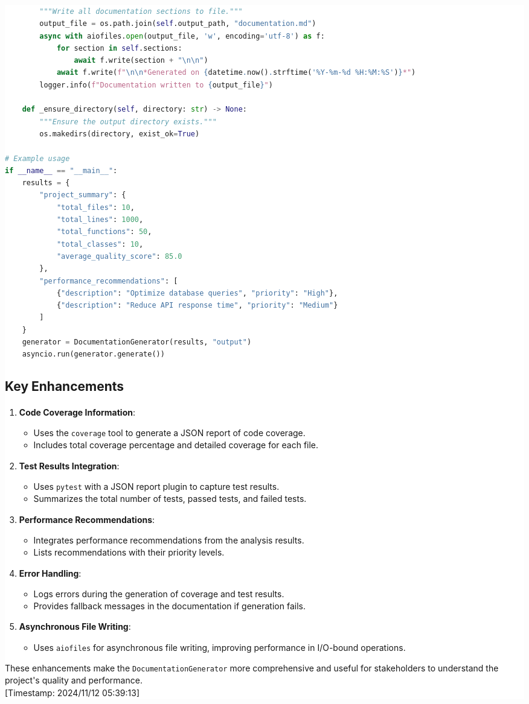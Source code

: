 ```python
        """Write all documentation sections to file."""
        output_file = os.path.join(self.output_path, "documentation.md")
        async with aiofiles.open(output_file, 'w', encoding='utf-8') as f:
            for section in self.sections:
                await f.write(section + "\n\n")
            await f.write(f"\n\n*Generated on {datetime.now().strftime('%Y-%m-%d %H:%M:%S')}*")
        logger.info(f"Documentation written to {output_file}")

    def _ensure_directory(self, directory: str) -> None:
        """Ensure the output directory exists."""
        os.makedirs(directory, exist_ok=True)

# Example usage
if __name__ == "__main__":
    results = {
        "project_summary": {
            "total_files": 10,
            "total_lines": 1000,
            "total_functions": 50,
            "total_classes": 10,
            "average_quality_score": 85.0
        },
        "performance_recommendations": [
            {"description": "Optimize database queries", "priority": "High"},
            {"description": "Reduce API response time", "priority": "Medium"}
        ]
    }
    generator = DocumentationGenerator(results, "output")
    asyncio.run(generator.generate())
```

## Key Enhancements

1. **Code Coverage Information**:
   - Uses the `coverage` tool to generate a JSON report of code coverage.
   - Includes total coverage percentage and detailed coverage for each file.

2. **Test Results Integration**:
   - Uses `pytest` with a JSON report plugin to capture test results.
   - Summarizes the total number of tests, passed tests, and failed tests.

3. **Performance Recommendations**:
   - Integrates performance recommendations from the analysis results.
   - Lists recommendations with their priority levels.

4. **Error Handling**:
   - Logs errors during the generation of coverage and test results.
   - Provides fallback messages in the documentation if generation fails.

5. **Asynchronous File Writing**:
   - Uses `aiofiles` for asynchronous file writing, improving performance in I/O-bound operations.

These enhancements make the `DocumentationGenerator` more comprehensive and useful for stakeholders to understand the project's quality and performance.  
[Timestamp: 2024/11/12 05:39:13]
